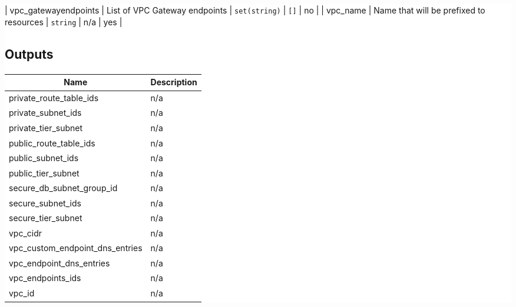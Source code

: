 | vpc_gatewayendpoints                    | List of VPC Gateway endpoints                                                                                                | `set(string)`                                                                                                                                                                                                          | `[]`                                                                                                                                                                 |    no    |
| vpc_name                                | Name that will be prefixed to resources                                                                                      | `string`                                                                                                                                                                                                               | n/a                                                                                                                                                                  |   yes    |

## Outputs

| Name                            | Description |
| ------------------------------- | ----------- |
| private_route_table_ids         | n/a         |
| private_subnet_ids              | n/a         |
| private_tier_subnet             | n/a         |
| public_route_table_ids          | n/a         |
| public_subnet_ids               | n/a         |
| public_tier_subnet              | n/a         |
| secure_db_subnet_group_id       | n/a         |
| secure_subnet_ids               | n/a         |
| secure_tier_subnet              | n/a         |
| vpc_cidr                        | n/a         |
| vpc_custom_endpoint_dns_entries | n/a         |
| vpc_endpoint_dns_entries        | n/a         |
| vpc_endpoints_ids               | n/a         |
| vpc_id                          | n/a         |
